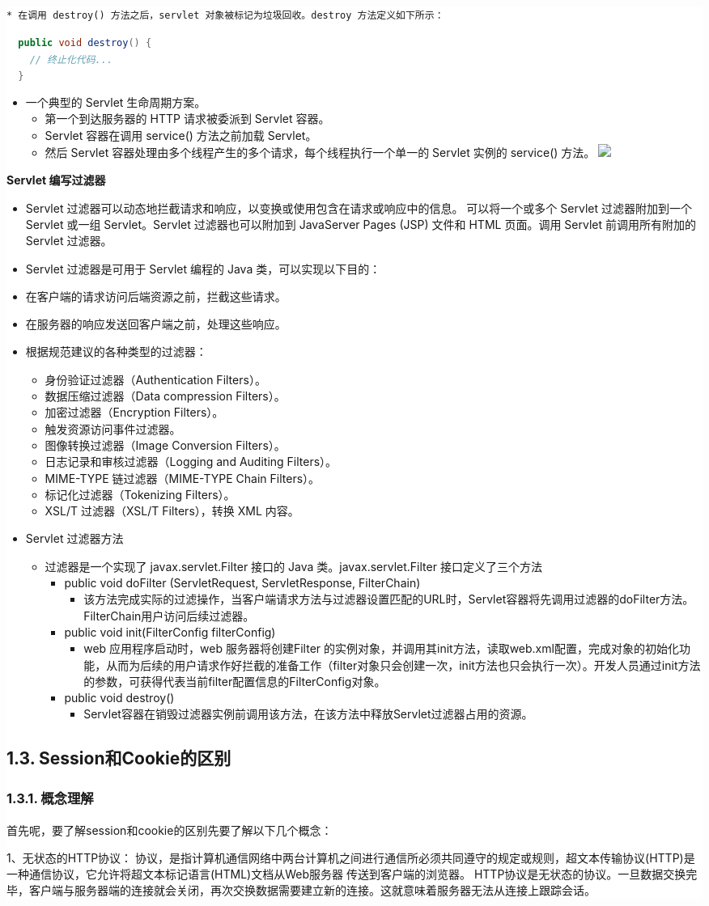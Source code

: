     * 在调用 destroy() 方法之后，servlet 对象被标记为垃圾回收。destroy 方法定义如下所示：

```java
  public void destroy() {
    // 终止化代码...
  }
```
* 一个典型的 Servlet 生命周期方案。
    * 第一个到达服务器的 HTTP 请求被委派到 Servlet 容器。
    * Servlet 容器在调用 service() 方法之前加载 Servlet。
    * 然后 Servlet 容器处理由多个线程产生的多个请求，每个线程执行一个单一的 Servlet 实例的 service() 方法。
![](https://www.runoob.com/wp-content/uploads/2014/07/Servlet-LifeCycle.jpg)

**Servlet 编写过滤器**
* Servlet 过滤器可以动态地拦截请求和响应，以变换或使用包含在请求或响应中的信息。
可以将一个或多个 Servlet 过滤器附加到一个 Servlet 或一组 Servlet。Servlet 过滤器也可以附加到 JavaServer Pages (JSP) 文件和 HTML 页面。调用 Servlet 前调用所有附加的 Servlet 过滤器。
* Servlet 过滤器是可用于 Servlet 编程的 Java 类，可以实现以下目的：
* 在客户端的请求访问后端资源之前，拦截这些请求。
* 在服务器的响应发送回客户端之前，处理这些响应。
* 根据规范建议的各种类型的过滤器：
    * 身份验证过滤器（Authentication Filters）。
    * 数据压缩过滤器（Data compression Filters）。  
    * 加密过滤器（Encryption Filters）。
    * 触发资源访问事件过滤器。
    * 图像转换过滤器（Image Conversion Filters）。
    * 日志记录和审核过滤器（Logging and Auditing Filters）。
    * MIME-TYPE 链过滤器（MIME-TYPE Chain Filters）。
    * 标记化过滤器（Tokenizing Filters）。
    * XSL/T 过滤器（XSL/T Filters），转换 XML 内容。

* Servlet 过滤器方法
    * 过滤器是一个实现了 javax.servlet.Filter 接口的 Java 类。javax.servlet.Filter 接口定义了三个方法
        * public void doFilter (ServletRequest, ServletResponse, FilterChain)
            * 该方法完成实际的过滤操作，当客户端请求方法与过滤器设置匹配的URL时，Servlet容器将先调用过滤器的doFilter方法。FilterChain用户访问后续过滤器。
        * public void init(FilterConfig filterConfig)
            * web 应用程序启动时，web 服务器将创建Filter 的实例对象，并调用其init方法，读取web.xml配置，完成对象的初始化功能，从而为后续的用户请求作好拦截的准备工作（filter对象只会创建一次，init方法也只会执行一次）。开发人员通过init方法的参数，可获得代表当前filter配置信息的FilterConfig对象。
        * public void destroy()
            * Servlet容器在销毁过滤器实例前调用该方法，在该方法中释放Servlet过滤器占用的资源。

<a id="markdown-13-session和cookie的区别" name="13-session和cookie的区别"></a>
## 1.3. Session和Cookie的区别

<a id="markdown-131-概念理解" name="131-概念理解"></a>
### 1.3.1. 概念理解

首先呢，要了解session和cookie的区别先要了解以下几个概念：

1、无状态的HTTP协议：
协议，是指计算机通信网络中两台计算机之间进行通信所必须共同遵守的规定或规则，超文本传输协议(HTTP)是一种通信协议，它允许将超文本标记语言(HTML)文档从Web服务器
传送到客户端的浏览器。
HTTP协议是无状态的协议。一旦数据交换完毕，客户端与服务器端的连接就会关闭，再次交换数据需要建立新的连接。这就意味着服务器无法从连接上跟踪会话。
